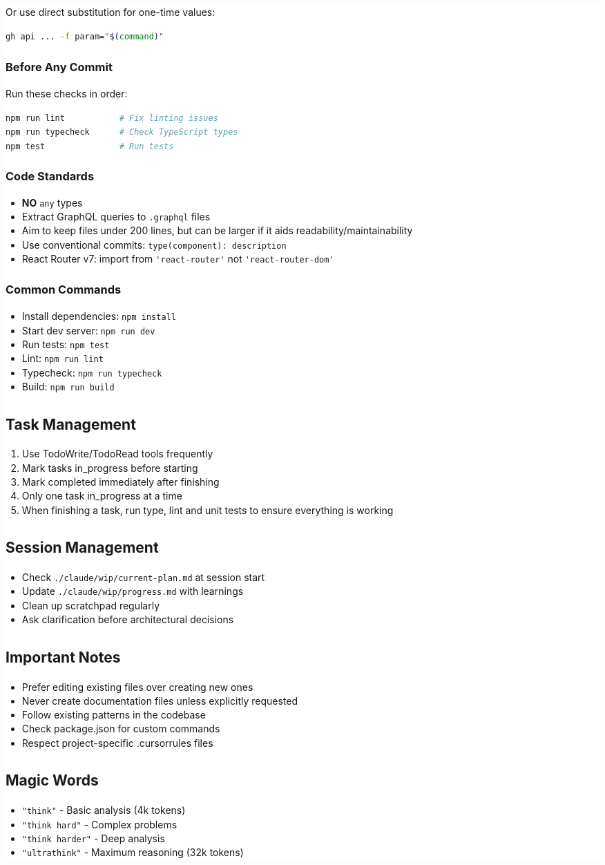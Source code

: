 Or use direct substitution for one-time values:
```bash
gh api ... -f param="$(command)"
```

### Before Any Commit
Run these checks in order:
```bash
npm run lint           # Fix linting issues
npm run typecheck      # Check TypeScript types
npm test               # Run tests
```

### Code Standards
- **NO** `any` types
- Extract GraphQL queries to `.graphql` files
- Aim to keep files under 200 lines, but can be larger if it aids readability/maintainability
- Use conventional commits: `type(component): description`
- React Router v7: import from `'react-router'` not `'react-router-dom'`

### Common Commands
- Install dependencies: `npm install`
- Start dev server: `npm run dev`
- Run tests: `npm test`
- Lint: `npm run lint`
- Typecheck: `npm run typecheck`
- Build: `npm run build`

## Task Management

1. Use TodoWrite/TodoRead tools frequently
2. Mark tasks in_progress before starting
3. Mark completed immediately after finishing
4. Only one task in_progress at a time
5. When finishing a task, run type, lint and unit tests to ensure everything is working

## Session Management

- Check `./claude/wip/current-plan.md` at session start
- Update `./claude/wip/progress.md` with learnings
- Clean up scratchpad regularly
- Ask clarification before architectural decisions

## Important Notes

- Prefer editing existing files over creating new ones
- Never create documentation files unless explicitly requested
- Follow existing patterns in the codebase
- Check package.json for custom commands
- Respect project-specific .cursorrules files

## Magic Words

- `"think"` - Basic analysis (4k tokens)
- `"think hard"` - Complex problems
- `"think harder"` - Deep analysis
- `"ultrathink"` - Maximum reasoning (32k tokens)